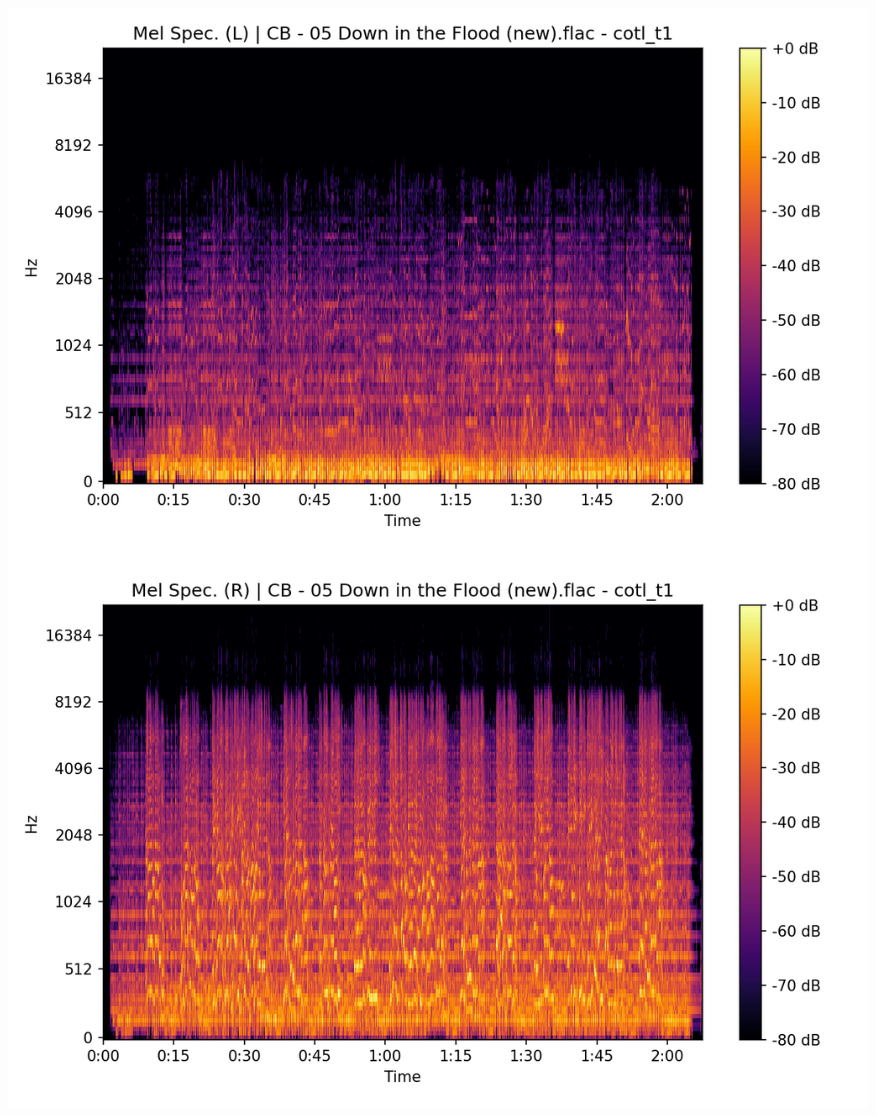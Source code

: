 ![Mel Spectrogram (Left)](../assets/songs/cotl_t1/cotl_t1-CB_melspec_L.png)

![Mel Spectrogram (Right)](../assets/songs/cotl_t1/cotl_t1-CB_melspec_R.png)

